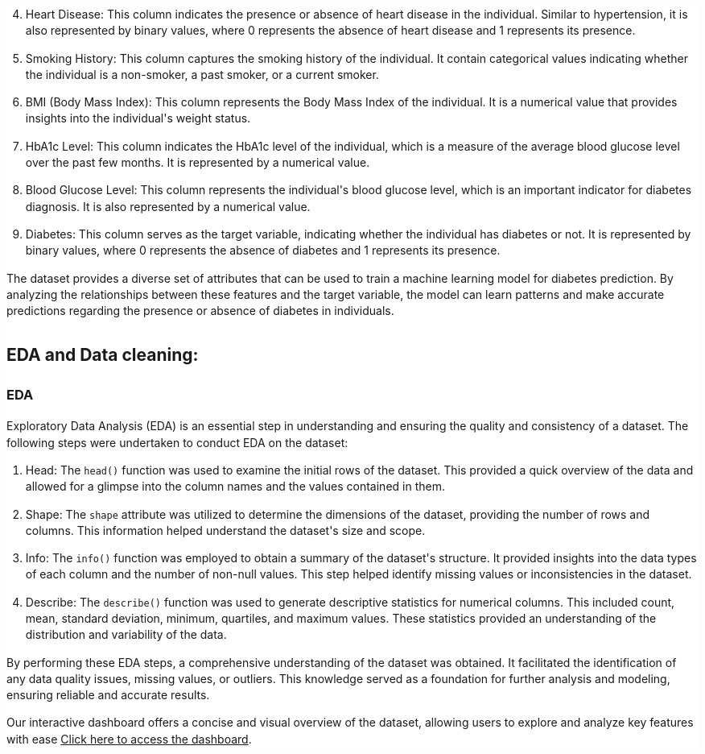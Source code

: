 4. Heart Disease: This column indicates the presence or absence of heart disease in the individual. Similar to hypertension, it is also represented by binary values, where 0 represents the absence of heart disease and 1 represents its presence.

5. Smoking History: This column captures the smoking history of the individual. It contain categorical values indicating whether the individual is a non-smoker, a past smoker, or a current smoker.

6. BMI (Body Mass Index): This column represents the Body Mass Index of the individual. It is a numerical value that provides insights into the individual's weight status.

7. HbA1c Level: This column indicates the HbA1c level of the individual, which is a measure of the average blood glucose level over the past few months. It is represented by a numerical value.

8. Blood Glucose Level: This column represents the individual's blood glucose level, which is an important indicator for diabetes diagnosis. It is also represented by a numerical value.

9. Diabetes: This column serves as the target variable, indicating whether the individual has diabetes or not. It is represented by binary values, where 0 represents the absence of diabetes and 1 represents its presence.

The dataset provides a diverse set of attributes that can be used to train a machine learning model for diabetes prediction. By analyzing the relationships between these features and the target variable, the model can learn patterns and make accurate predictions regarding the presence or absence of diabetes in individuals.

## EDA and Data cleaning:

### EDA

Exploratory Data Analysis (EDA) is an essential step in understanding and ensuring the quality and consistency of a dataset. The following steps were undertaken to conduct EDA on the dataset:

1. Head: The `head()` function was used to examine the initial rows of the dataset. This provided a quick overview of the data and allowed for a glimpse into the column names and the values contained in them.

2. Shape: The `shape` attribute was utilized to determine the dimensions of the dataset, providing the number of rows and columns. This information helped understand the dataset's size and scope.

3. Info: The `info()` function was employed to obtain a summary of the dataset's structure. It provided insights into the data types of each column and the number of non-null values. This step helped identify missing values or inconsistencies in the dataset.

4. Describe: The `describe()` function was used to generate descriptive statistics for numerical columns. This included count, mean, standard deviation, minimum, quartiles, and maximum values. These statistics provided an understanding of the distribution and variability of the data.

By performing these EDA steps, a comprehensive understanding of the dataset was obtained. It facilitated the identification of any data quality issues, missing values, or outliers. This knowledge served as a foundation for further analysis and modeling, ensuring reliable and accurate results.

Our interactive dashboard offers a concise and visual overview of the dataset, allowing users to explore and analyze key features with ease [Click here to access the dashboard](https://public.tableau.com/views/DiabetesPrediction_16864211715580/Dashboard1?:language=en-US&:display_count=n&:origin=viz_share_link).
